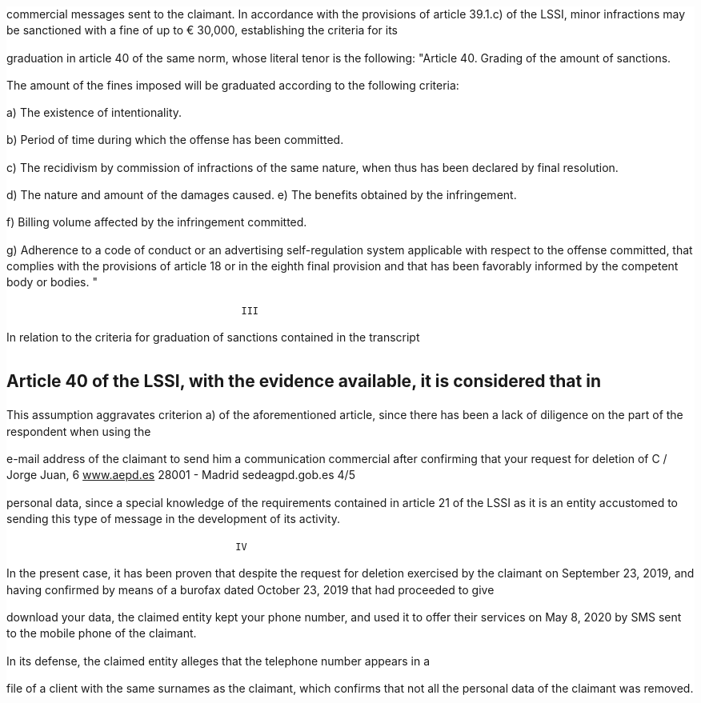 commercial messages sent to the claimant.
In accordance with the provisions of article 39.1.c) of the LSSI, minor infractions may
be sanctioned with a fine of up to € 30,000, establishing the criteria for its

graduation in article 40 of the same norm, whose literal tenor is the following:
"Article 40. Grading of the amount of sanctions.

The amount of the fines imposed will be graduated according to the following
criteria:

a) The existence of intentionality.

b) Period of time during which the offense has been committed.

c) The recidivism by commission of infractions of the same nature, when thus
has been declared by final resolution.

d) The nature and amount of the damages caused.
e) The benefits obtained by the infringement.

f) Billing volume affected by the infringement committed.

g) Adherence to a code of conduct or an advertising self-regulation system
applicable with respect to the offense committed, that complies with the provisions of article
18 or in the eighth final provision and that has been favorably informed by the
competent body or bodies. "

                                             III

In relation to the criteria for graduation of sanctions contained in the transcript
## Article 40 of the LSSI, with the evidence available, it is considered that in

This assumption aggravates criterion a) of the aforementioned article, since
there has been a lack of diligence on the part of the respondent when using the

e-mail address of the claimant to send him a communication
commercial after confirming that your request for deletion of
C / Jorge Juan, 6 www.aepd.es
28001 - Madrid sedeagpd.gob.es 4/5

personal data, since a special knowledge of the
requirements contained in article 21 of the LSSI as it is an entity accustomed to
sending this type of message in the development of its activity.

                                            IV

In the present case, it has been proven that despite the request for deletion
exercised by the claimant on September 23, 2019, and having confirmed
by means of a burofax dated October 23, 2019 that had proceeded to give

download your data, the claimed entity kept your phone number, and used it to
offer their services on May 8, 2020 by SMS sent to the mobile phone
of the claimant.

In its defense, the claimed entity alleges that the telephone number appears in a

file of a client with the same surnames as the claimant, which confirms that
not all the personal data of the claimant was removed.
